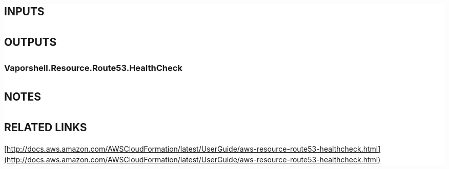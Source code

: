 ## INPUTS

## OUTPUTS

### Vaporshell.Resource.Route53.HealthCheck
## NOTES

## RELATED LINKS

[http://docs.aws.amazon.com/AWSCloudFormation/latest/UserGuide/aws-resource-route53-healthcheck.html](http://docs.aws.amazon.com/AWSCloudFormation/latest/UserGuide/aws-resource-route53-healthcheck.html)

